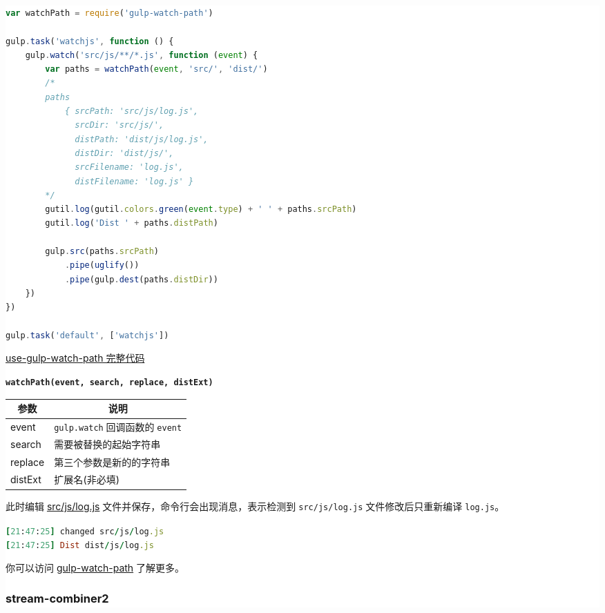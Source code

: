 ```js
var watchPath = require('gulp-watch-path')

gulp.task('watchjs', function () {
    gulp.watch('src/js/**/*.js', function (event) {
        var paths = watchPath(event, 'src/', 'dist/')
        /*
        paths
            { srcPath: 'src/js/log.js',
              srcDir: 'src/js/',
              distPath: 'dist/js/log.js',
              distDir: 'dist/js/',
              srcFilename: 'log.js',
              distFilename: 'log.js' }
        */
		gutil.log(gutil.colors.green(event.type) + ' ' + paths.srcPath)
        gutil.log('Dist ' + paths.distPath)

        gulp.src(paths.srcPath)
            .pipe(uglify())
            .pipe(gulp.dest(paths.distDir))
    })
})

gulp.task('default', ['watchjs'])
```

[use-gulp-watch-path 完整代码](https://github.com/nimojs/gulp-book/tree/master/demo/chapter7/use-gulp-watch-path.js)

**`watchPath(event, search, replace, distExt)`**

| 参数 | 说明 |
|--------|--------|
|    event    |`gulp.watch` 回调函数的 `event`|
|    search   |需要被替换的起始字符串|
|    replace  |第三个参数是新的的字符串|
|   distExt   |扩展名(非必填)|


此时编辑 [src/js/log.js](https://github.com/nimojs/gulp-demo/blob/master/src/js/log.js) 文件并保存，命令行会出现消息，表示检测到 `src/js/log.js` 文件修改后只重新编译 `log.js`。

```ruby
[21:47:25] changed src/js/log.js
[21:47:25] Dist dist/js/log.js
```

你可以访问 [gulp-watch-path](https://github.com/nimojs/gulp-watch-path) 了解更多。

### stream-combiner2
